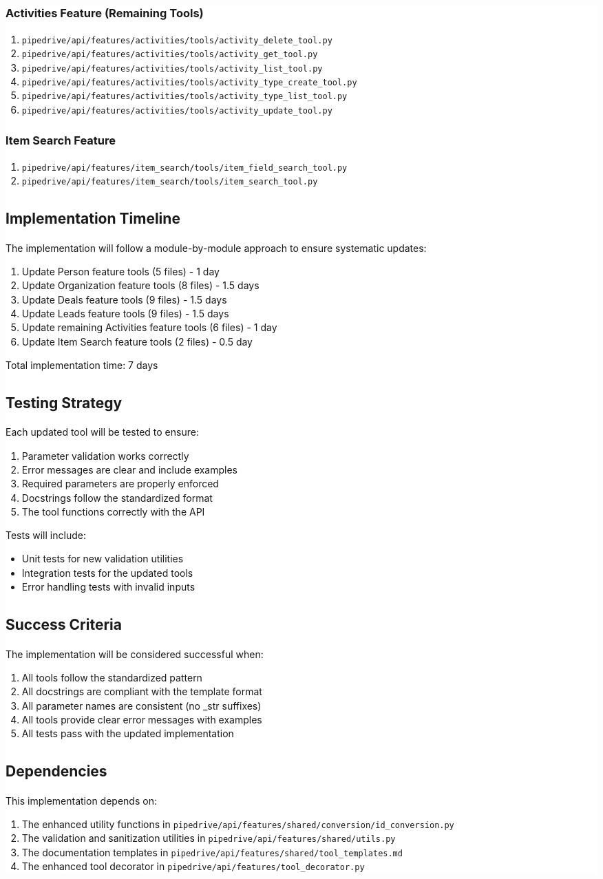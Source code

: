   ### Activities Feature (Remaining Tools)
  1. `pipedrive/api/features/activities/tools/activity_delete_tool.py`
  2. `pipedrive/api/features/activities/tools/activity_get_tool.py`
  3. `pipedrive/api/features/activities/tools/activity_list_tool.py`
  4. `pipedrive/api/features/activities/tools/activity_type_create_tool.py`
  5. `pipedrive/api/features/activities/tools/activity_type_list_tool.py`
  6. `pipedrive/api/features/activities/tools/activity_update_tool.py`
  
  ### Item Search Feature
  1. `pipedrive/api/features/item_search/tools/item_field_search_tool.py`
  2. `pipedrive/api/features/item_search/tools/item_search_tool.py`
  
  ## Implementation Timeline
  
  The implementation will follow a module-by-module approach to ensure systematic updates:
  
  1. Update Person feature tools (5 files) - 1 day
  2. Update Organization feature tools (8 files) - 1.5 days
  3. Update Deals feature tools (9 files) - 1.5 days
  4. Update Leads feature tools (9 files) - 1.5 days
  5. Update remaining Activities feature tools (6 files) - 1 day
  6. Update Item Search feature tools (2 files) - 0.5 day
  
  Total implementation time: 7 days
  
  ## Testing Strategy
  
  Each updated tool will be tested to ensure:
  1. Parameter validation works correctly
  2. Error messages are clear and include examples
  3. Required parameters are properly enforced
  4. Docstrings follow the standardized format
  5. The tool functions correctly with the API
  
  Tests will include:
  - Unit tests for new validation utilities
  - Integration tests for the updated tools
  - Error handling tests with invalid inputs
  
  ## Success Criteria
  
  The implementation will be considered successful when:
  1. All tools follow the standardized pattern
  2. All docstrings are compliant with the template format
  3. All parameter names are consistent (no _str suffixes)
  4. All tools provide clear error messages with examples
  5. All tests pass with the updated implementation
  
  ## Dependencies
  
  This implementation depends on:
  1. The enhanced utility functions in `pipedrive/api/features/shared/conversion/id_conversion.py`
  2. The validation and sanitization utilities in `pipedrive/api/features/shared/utils.py`
  3. The documentation templates in `pipedrive/api/features/shared/tool_templates.md`
  4. The enhanced tool decorator in `pipedrive/api/features/tool_decorator.py`
  